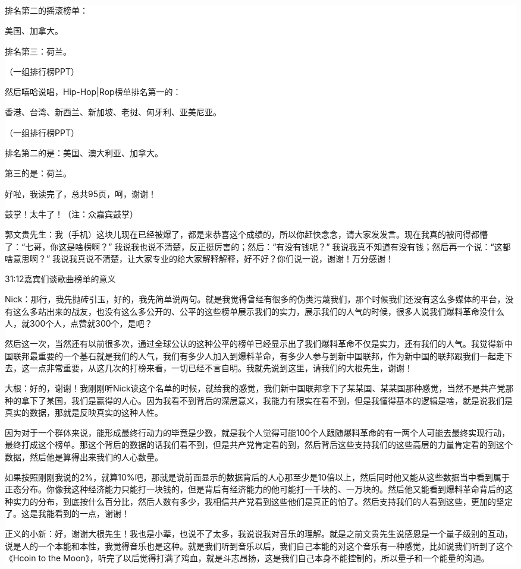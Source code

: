 

排名第二的摇滚榜单：


美国、加拿大。



排名第三：荷兰。


（一组排行榜PPT）



然后嘻哈说唱，Hip-Hop|Rop榜单排名第一的：


香港、台湾、新西兰、新加坡、老挝、匈牙利、亚美尼亚。


（一组排行榜PPT）



排名第二的是：美国、澳大利亚、加拿大。



第三的是：荷兰。


好啦，我读完了，总共95页，呵，谢谢！


鼓掌！太牛了！（注：众嘉宾鼓掌）


郭文贵先生：我（手机）这块儿现在已经被爆了，都是来恭喜这个成绩的，所以你赶快念念，请大家发发言。现在我真的被问得都懵了：“七哥，你这是啥榜啊？”  我说我也说不清楚，反正挺厉害的；然后：“有没有钱呢？”  我说我真不知道有没有钱；然后再一个说：“这都啥意思啊？”  我说我真说不清楚，让大家专业的给大家解释解释，好不好？你们说一说，谢谢！万分感谢！


31:12嘉宾们谈歌曲榜单的意义

Nick：那行，我先抛砖引玉，好的，我先简单说两句。就是我觉得曾经有很多的伪类污蔑我们，那个时候我们还没有这么多媒体的平台，没有这么多站出来的战友，也没有这么多公开的、公平的这些榜单展示我们的实力，展示我们的人气的时候，很多人说我们爆料革命没什么人，就300个人，点赞就300个，是吧？


然后这一次，当然还有以前很多次，通过全球公认的这种公平的榜单已经显示出了我们爆料革命不仅是实力，还有我们的人气。我觉得新中国联邦最重要的一个基石就是我们的人气，我们有多少人加入到爆料革命，有多少人参与到新中国联邦，作为新中国的联邦跟我们一起走下去，这一点非常重要，从这几次的打榜来看，一切已经不言自明。我就先说到这里，请我们的大根先生，谢谢！


大根：好的，谢谢！我刚刚听Nick读这个名单的时候，就给我的感觉，我们新中国联邦拿下了某某国、某某国那种感觉，当然不是共产党那种的拿下了某国，我们是赢得的人心。因为我看不到背后的深层意义，我能力有限实在看不到，但是我懂得基本的逻辑是啥，就是说我们是真实的数据，那就是反映真实的这种人性。


因为对于一个群体来说，能形成最终行动力的毕竟是少数，就是我个人觉得可能100个人跟随爆料革命的有一两个人可能去最终实现行动，最终打成这个榜单。那这个背后的数据的话我们看不到，但是共产党肯定看的到，然后背后这些支持我们的这些高层的力量肯定看的到这个数据，然后他是算得出来我们的人心数量。


如果按照刚刚我说的2%，就算10%吧，那就是说前面显示的数据背后的人心那至少是10倍以上，然后同时他又能从这些数据当中看到属于正态分布。你像我这种经济能力只能打一块钱的，但是背后有经济能力的他可能打一千块的、一万块的。然后他又能看到爆料革命背后的这种实力的分布，到底按什么百分比，然后人数有多少，我相信共产党看到这些他们是真正的怕了。然后支持我们的人看到这些，更加的坚定了。这是我能看到的一点，谢谢！


正义的小新：好，谢谢大根先生！我也是小辈，也说不了太多，我说说我对音乐的理解。就是之前文贵先生说感恩是一个量子级别的互动，说是人的一个本能和本性，我觉得音乐也是这种。就是我们听到音乐以后，我们自己本能的对这个音乐有一种感觉，比如说我们听到了这个《Hcoin to the Moon》，听完了以后觉得打满了鸡血，就是斗志昂扬，这是我们自己本身不能控制的，所以量子和一个能量的沟通。

